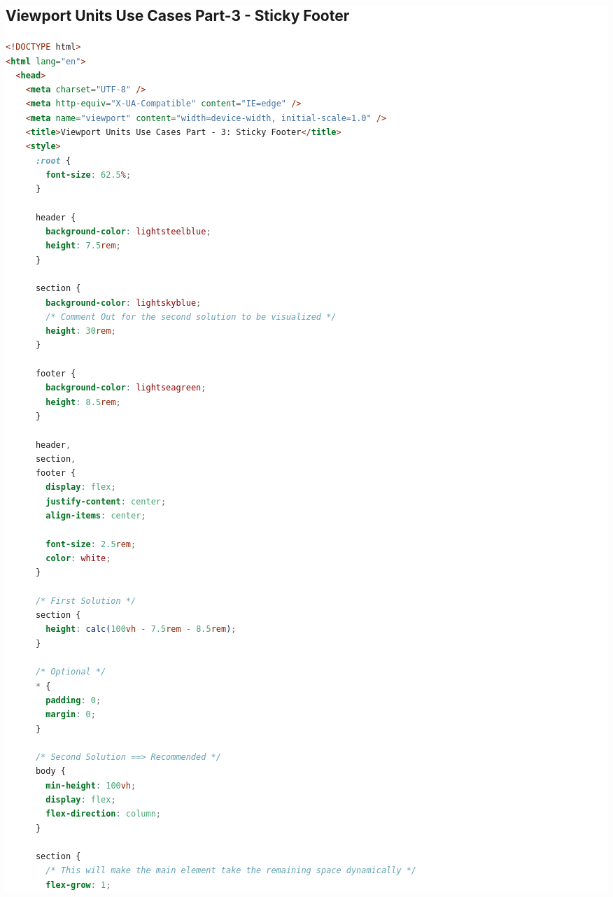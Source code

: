 ## Viewport Units Use Cases Part-3 - Sticky Footer

```html
<!DOCTYPE html>
<html lang="en">
  <head>
    <meta charset="UTF-8" />
    <meta http-equiv="X-UA-Compatible" content="IE=edge" />
    <meta name="viewport" content="width=device-width, initial-scale=1.0" />
    <title>Viewport Units Use Cases Part - 3: Sticky Footer</title>
    <style>
      :root {
        font-size: 62.5%;
      }

      header {
        background-color: lightsteelblue;
        height: 7.5rem;
      }

      section {
        background-color: lightskyblue;
        /* Comment Out for the second solution to be visualized */
        height: 30rem;
      }

      footer {
        background-color: lightseagreen;
        height: 8.5rem;
      }

      header,
      section,
      footer {
        display: flex;
        justify-content: center;
        align-items: center;

        font-size: 2.5rem;
        color: white;
      }

      /* First Solution */
      section {
        height: calc(100vh - 7.5rem - 8.5rem);
      }

      /* Optional */
      * {
        padding: 0;
        margin: 0;
      }

      /* Second Solution ==> Recommended */
      body {
        min-height: 100vh;
        display: flex;
        flex-direction: column;
      }

      section {
        /* This will make the main element take the remaining space dynamically */
        flex-grow: 1;
```